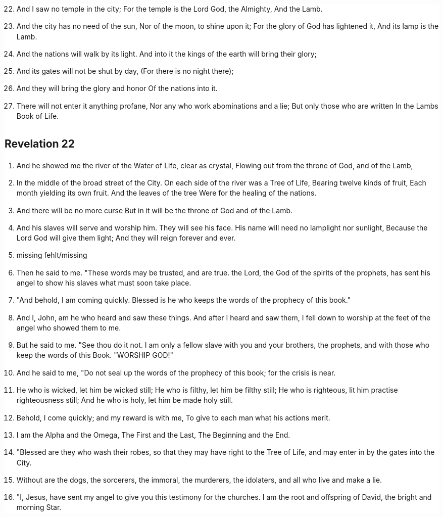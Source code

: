 22. And I saw no temple in the city; For the temple is the Lord God, the Almighty, And the Lamb.

23. And the city has no need of the sun, Nor of the moon, to shine upon it; For the glory of God has lightened it, And its lamp is the Lamb.

24. And the nations will walk by its light. And into it the kings of the earth will bring their glory;

25. And its gates will not be shut by day, (For there is no night there);

26. And they will bring the glory and honor Of the nations into it.

27. There will not enter it anything profane, Nor any who work abominations and a lie; But only those who are written In the Lambs Book of Life.

## Revelation 22

1. And he showed me the river of the Water of Life, clear as crystal,  Flowing out from the throne of God, and of the Lamb,

2. In the middle of the broad street of the City. On each side of the river was a Tree of Life, Bearing twelve kinds of fruit, Each month yielding its own fruit. And the leaves of the tree Were for the healing of the nations.

3. And there will be no more curse But in it will be the throne of God and of the Lamb.

4. And his slaves will serve and worship him. They will see his face.  His name will need no lamplight nor sunlight, Because the Lord God will give them light; And they will reign forever and ever.

5. missing fehlt/missing

6. Then he said to me. "These words may be trusted, and are true. the Lord, the God of the spirits of the prophets, has sent his angel to show his slaves what must soon take place.

7. "And behold, I am coming quickly. Blessed is he who keeps the words of the prophecy of this book."

8. And I, John, am he who heard and saw these things. And after I heard and saw them, I fell down to worship at the feet of the angel who showed them to me.

9. But he said to me. "See thou do it not. I am only a fellow slave with you and your brothers, the prophets, and with those who keep the words of this Book. "WORSHIP GOD!"

10. And he said to me, "Do not seal up the words of the prophecy of this book; for the crisis is near.

11. He who is wicked, let him be wicked still; He who is filthy, let him be filthy still; He who is righteous, lit him practise righteousness still; And he who is holy, let him be made holy still.

12. Behold, I come quickly; and my reward is with me, To give to each man what his actions merit.

13. I am the Alpha and the Omega, The First and the Last, The Beginning and the End.

14. "Blessed are they who wash their robes, so that they may have right to the Tree of Life, and may enter in by the gates into the City.

15. Without are the dogs, the sorcerers, the immoral, the murderers, the idolaters, and all who live and make a lie.

16. "I, Jesus, have sent my angel to give you this testimony for the churches. I am the root and offspring of David, the bright and morning Star.
